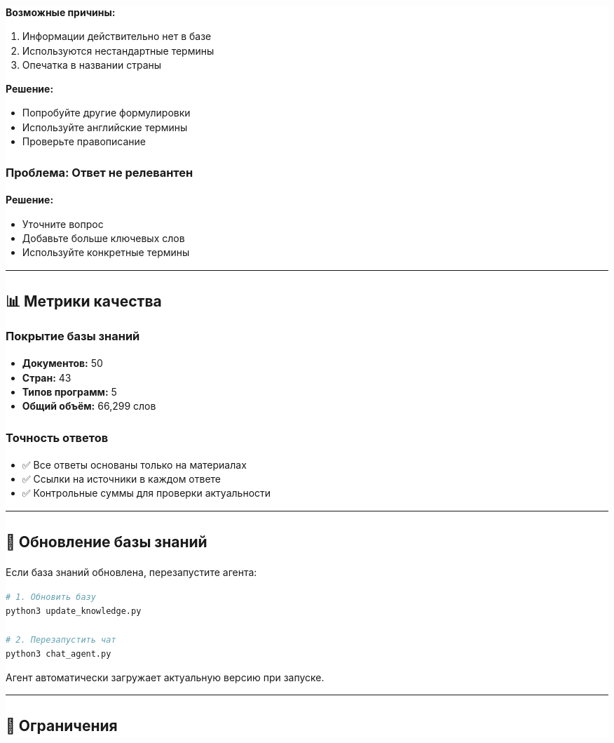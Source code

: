 **Возможные причины:**
1. Информации действительно нет в базе
2. Используются нестандартные термины
3. Опечатка в названии страны

**Решение:**
- Попробуйте другие формулировки
- Используйте английские термины
- Проверьте правописание

### Проблема: Ответ не релевантен

**Решение:**
- Уточните вопрос
- Добавьте больше ключевых слов
- Используйте конкретные термины

---

## 📊 Метрики качества

### Покрытие базы знаний

- **Документов:** 50
- **Стран:** 43
- **Типов программ:** 5
- **Общий объём:** 66,299 слов

### Точность ответов

- ✅ Все ответы основаны только на материалах
- ✅ Ссылки на источники в каждом ответе
- ✅ Контрольные суммы для проверки актуальности

---

## 🔄 Обновление базы знаний

Если база знаний обновлена, перезапустите агента:

```bash
# 1. Обновить базу
python3 update_knowledge.py

# 2. Перезапустить чат
python3 chat_agent.py
```

Агент автоматически загружает актуальную версию при запуске.

---

## 📝 Ограничения
